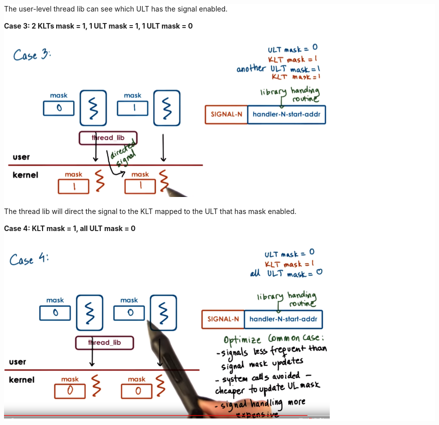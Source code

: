 The user-level thread lib can see which ULT has the signal enabled.

**Case 3: 2 KLTs mask = 1, 1 ULT mask = 1, 1 ULT mask = 0**

<img width="650" src="/images/P2L4/1896a508.png">

The thread lib will direct the signal to the KLT mapped to the ULT that has mask enabled.

**Case 4: KLT mask = 1, all ULT mask = 0**

<img width="650" src="/images/P2L4/39f3a5b2.png">
